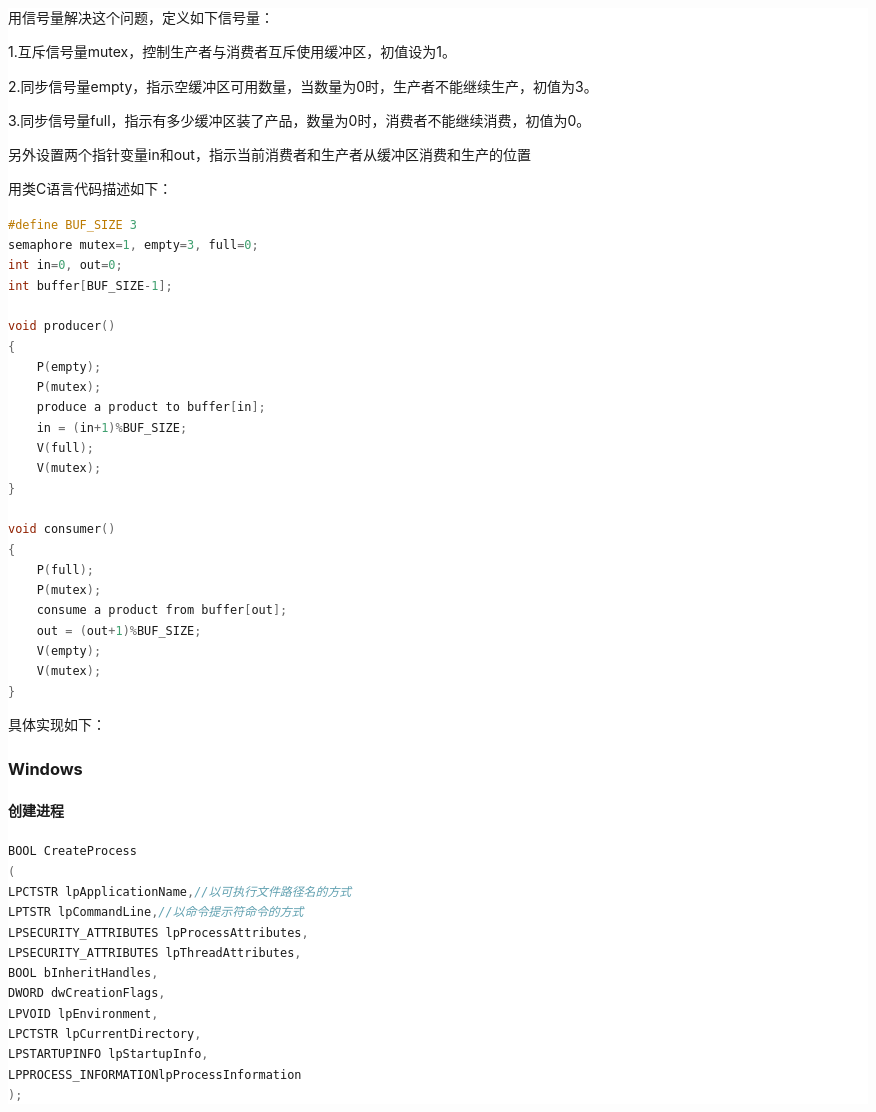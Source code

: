 

用信号量解决这个问题，定义如下信号量：

1.互斥信号量mutex，控制生产者与消费者互斥使用缓冲区，初值设为1。

2.同步信号量empty，指示空缓冲区可用数量，当数量为0时，生产者不能继续生产，初值为3。

3.同步信号量full，指示有多少缓冲区装了产品，数量为0时，消费者不能继续消费，初值为0。

另外设置两个指针变量in和out，指示当前消费者和生产者从缓冲区消费和生产的位置



用类C语言代码描述如下：

```c
#define BUF_SIZE 3
semaphore mutex=1, empty=3, full=0;
int in=0, out=0;
int buffer[BUF_SIZE-1];

void producer()
{
    P(empty);
    P(mutex);
    produce a product to buffer[in];
    in = (in+1)%BUF_SIZE;
    V(full);
    V(mutex);
}

void consumer()
{
    P(full);
    P(mutex);
    consume a product from buffer[out];
    out = (out+1)%BUF_SIZE;
    V(empty);
    V(mutex);
}
```



具体实现如下：

### Windows

#### 创建进程

```c
BOOL CreateProcess
(
LPCTSTR lpApplicationName,//以可执行文件路径名的方式
LPTSTR lpCommandLine,//以命令提示符命令的方式
LPSECURITY_ATTRIBUTES lpProcessAttributes,
LPSECURITY_ATTRIBUTES lpThreadAttributes,
BOOL bInheritHandles,
DWORD dwCreationFlags,
LPVOID lpEnvironment,
LPCTSTR lpCurrentDirectory,
LPSTARTUPINFO lpStartupInfo,
LPPROCESS_INFORMATIONlpProcessInformation
);
```
